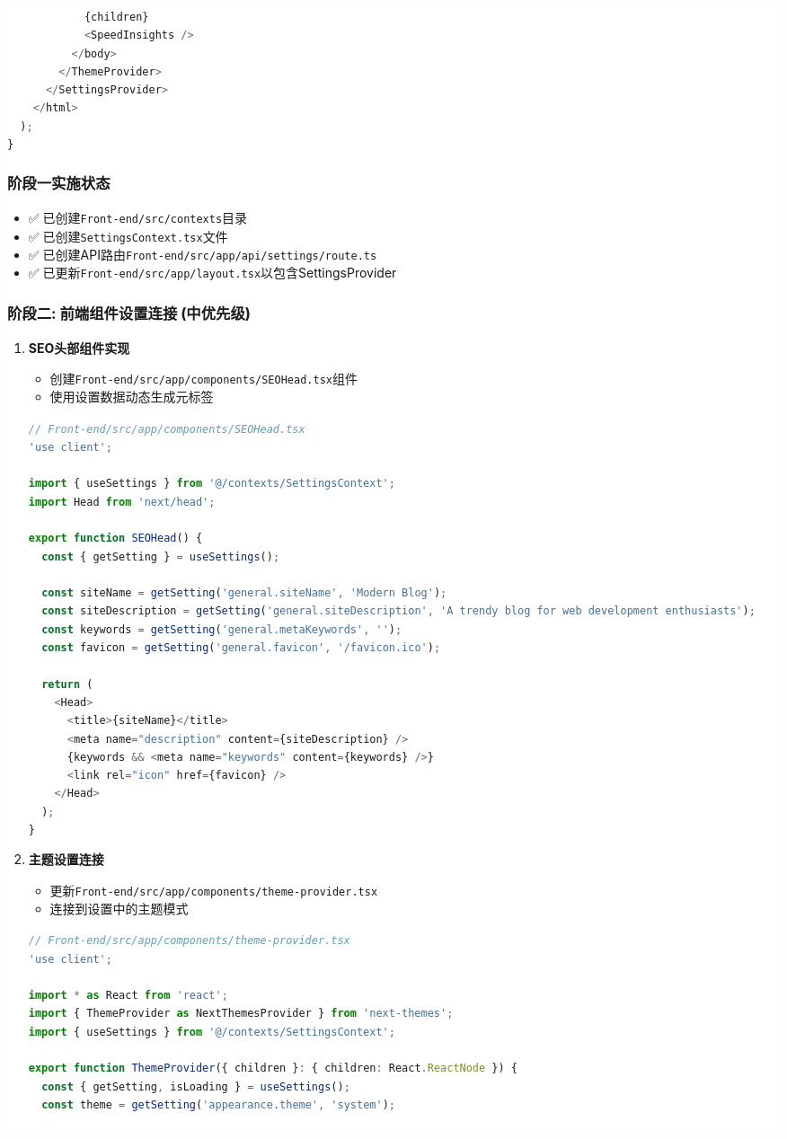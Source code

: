    ```typescript
               {children}
               <SpeedInsights />
             </body>
           </ThemeProvider>
         </SettingsProvider>
       </html>
     );
   }
   ```

### 阶段一实施状态

- ✅ 已创建`Front-end/src/contexts`目录
- ✅ 已创建`SettingsContext.tsx`文件
- ✅ 已创建API路由`Front-end/src/app/api/settings/route.ts`
- ✅ 已更新`Front-end/src/app/layout.tsx`以包含SettingsProvider

### 阶段二: 前端组件设置连接 (中优先级)

1. **SEO头部组件实现**
   - 创建`Front-end/src/app/components/SEOHead.tsx`组件
   - 使用设置数据动态生成元标签
   ```typescript
   // Front-end/src/app/components/SEOHead.tsx
   'use client';
   
   import { useSettings } from '@/contexts/SettingsContext';
   import Head from 'next/head';
   
   export function SEOHead() {
     const { getSetting } = useSettings();
     
     const siteName = getSetting('general.siteName', 'Modern Blog');
     const siteDescription = getSetting('general.siteDescription', 'A trendy blog for web development enthusiasts');
     const keywords = getSetting('general.metaKeywords', '');
     const favicon = getSetting('general.favicon', '/favicon.ico');
     
     return (
       <Head>
         <title>{siteName}</title>
         <meta name="description" content={siteDescription} />
         {keywords && <meta name="keywords" content={keywords} />}
         <link rel="icon" href={favicon} />
       </Head>
     );
   }
   ```

2. **主题设置连接**
   - 更新`Front-end/src/app/components/theme-provider.tsx`
   - 连接到设置中的主题模式
   ```typescript
   // Front-end/src/app/components/theme-provider.tsx
   'use client';
   
   import * as React from 'react';
   import { ThemeProvider as NextThemesProvider } from 'next-themes';
   import { useSettings } from '@/contexts/SettingsContext';
   
   export function ThemeProvider({ children }: { children: React.ReactNode }) {
     const { getSetting, isLoading } = useSettings();
     const theme = getSetting('appearance.theme', 'system');
     
   ```